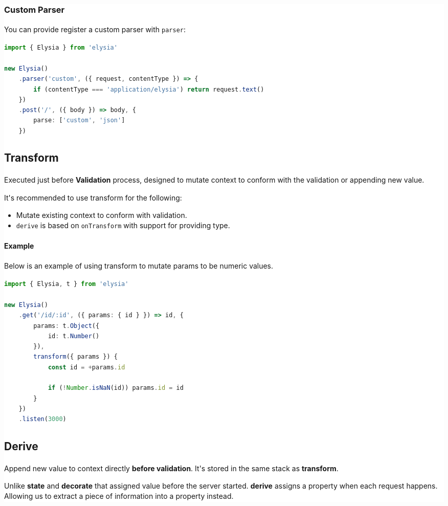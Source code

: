 ### Custom Parser

You can provide register a custom parser with `parser`:

```typescript
import { Elysia } from 'elysia'

new Elysia()
    .parser('custom', ({ request, contentType }) => {
        if (contentType === 'application/elysia') return request.text()
    })
    .post('/', ({ body }) => body, {
        parse: ['custom', 'json']
    })
```

## Transform

Executed just before **Validation** process, designed to mutate context to conform with the validation or appending new value.

It's recommended to use transform for the following:

- Mutate existing context to conform with validation.
- `derive` is based on `onTransform` with support for providing type.

#### Example

Below is an example of using transform to mutate params to be numeric values.

```typescript
import { Elysia, t } from 'elysia'

new Elysia()
    .get('/id/:id', ({ params: { id } }) => id, {
        params: t.Object({
            id: t.Number()
        }),
        transform({ params }) {
            const id = +params.id

            if (!Number.isNaN(id)) params.id = id
        }
    })
    .listen(3000)
```

## Derive

Append new value to context directly **before validation**. It's stored in the same stack as **transform**.

Unlike **state** and **decorate** that assigned value before the server started. **derive** assigns a property when each request happens. Allowing us to extract a piece of information into a property instead.
